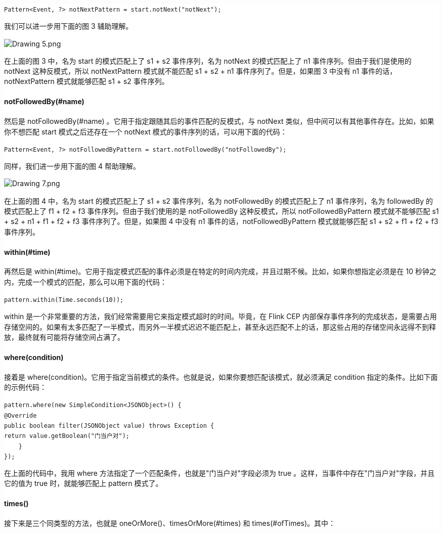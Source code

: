 ```
Pattern<Event, ?> notNextPattern = start.notNext("notNext");
```

我们可以进一步用下面的图 3 辅助理解。

![Drawing 5.png](https://s0.lgstatic.com/i/image6/M01/09/8A/CioPOWA2G-CAKOrPAALIh9ZvSzs378.png)

在上面的图 3 中，名为 start 的模式匹配上了 s1 + s2 事件序列，名为 notNext 的模式匹配上了 n1 事件序列。但由于我们是使用的 notNext 这种反模式，所以 notNextPattern 模式就不能匹配 s1 + s2 + n1 事件序列了。但是，如果图 3 中没有 n1 事件的话，notNextPattern 模式就能够匹配 s1 + s2 事件序列。

#### notFollowedBy(#name)

然后是 notFollowedBy(#name) 。它用于指定跟随其后的事件匹配的反模式，与 notNext 类似，但中间可以有其他事件存在。比如，如果你不想匹配 start 模式之后还存在一个 notNext 模式的事件序列的话，可以用下面的代码：

```
Pattern<Event, ?> notFollowedByPattern = start.notFollowedBy("notFollowedBy");
```

同样，我们进一步用下面的图 4 帮助理解。

![Drawing 7.png](https://s0.lgstatic.com/i/image6/M01/09/8D/Cgp9HWA2G-mAb5gSAAMdUfgIa8A474.png)

在上面的图 4 中，名为 start 的模式匹配上了 s1 + s2 事件序列，名为 notFollowedBy 的模式匹配上了 n1 事件序列，名为 followedBy 的模式匹配上了 f1 + f2 + f3 事件序列。但由于我们使用的是 notFollowedBy 这种反模式，所以 notFollowedByPattern 模式就不能够匹配 s1 + s2 + n1 + f1 + f2 + f3 事件序列了。但是，如果图 4 中没有 n1 事件的话，notFollowedByPattern 模式就能够匹配 s1 + s2 + f1 + f2 + f3 事件序列。

#### within(#time)

再然后是 within(#time)。它用于指定模式匹配的事件必须是在特定的时间内完成，并且过期不候。比如，如果你想指定必须是在 10 秒钟之内，完成一个模式的匹配，那么可以用下面的代码：

```
pattern.within(Time.seconds(10));
```

within 是一个非常重要的方法，我们经常需要用它来指定模式超时的时间。毕竟，在 Flink CEP 内部保存事件序列的完成状态，是需要占用存储空间的。如果有太多匹配了一半模式，而另外一半模式迟迟不能匹配上，甚至永远匹配不上的话，那这些占用的存储空间永远得不到释放，最终就有可能将存储空间占满了。

#### where(condition)

接着是 where(condition)。它用于指定当前模式的条件。也就是说，如果你要想匹配该模式，就必须满足 condition 指定的条件。比如下面的示例代码：

```
pattern.where(new SimpleCondition<JSONObject>() {
@Override
public boolean filter(JSONObject value) throws Exception {
return value.getBoolean("门当户对");
    }
});
```

在上面的代码中，我用 where 方法指定了一个匹配条件，也就是"门当户对"字段必须为 true 。这样，当事件中存在"门当户对"字段，并且它的值为 true 时，就能够匹配上 pattern 模式了。

#### times()

接下来是三个同类型的方法，也就是 oneOrMore()、timesOrMore(#times) 和 times(#ofTimes)。其中：
